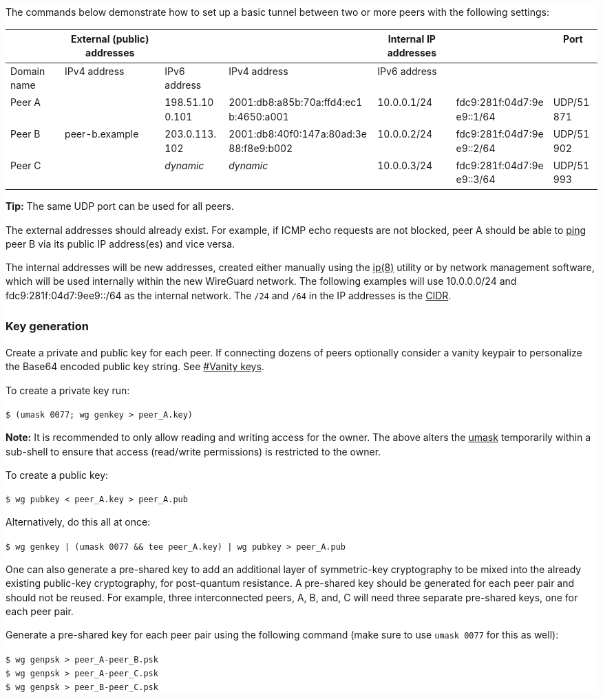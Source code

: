 The commands below demonstrate how to set up a basic tunnel between two or more peers with the following settings:

|  | External (public) addresses |  |  | Internal IP addresses |  | Port |
|----|----|----|----|----|----|----|
| Domain name | IPv4 address | IPv6 address | IPv4 address | IPv6 address |  |  |
| Peer A |  | 198.51.100.101 | 2001:db8:a85b:70a:ffd4:ec1b:4650:a001 | 10.0.0.1/24 | fdc9:281f:04d7:9ee9::1/64 | UDP/51871 |
| Peer B | peer-b.example | 203.0.113.102 | 2001:db8:40f0:147a:80ad:3e88:f8e9:b002 | 10.0.0.2/24 | fdc9:281f:04d7:9ee9::2/64 | UDP/51902 |
| Peer C |  | *dynamic* | *dynamic* | 10.0.0.3/24 | fdc9:281f:04d7:9ee9::3/64 | UDP/51993 |

**Tip:** The same UDP port can be used for all peers.

The external addresses should already exist. For example, if ICMP echo requests are not blocked, peer A should be able to [ping](https://wiki.archlinux.org/title/WireGuard/title/Ping "Ping") peer B via its public IP address(es) and vice versa.

The internal addresses will be new addresses, created either manually using the [ip(8)](https://man.archlinux.org/man/ip.8) utility or by network management software, which will be used internally within the new WireGuard network. The following examples will use 10.0.0.0/24 and fdc9:281f:04d7:9ee9::/64 as the internal network. The `/24` and `/64` in the IP addresses is the [CIDR](https://en.wikipedia.org/wiki/Classless_Inter-Domain_Routing#CIDR_notation "wikipedia:Classless Inter-Domain Routing").

### Key generation

Create a private and public key for each peer. If connecting dozens of peers optionally consider a vanity keypair to personalize the Base64 encoded public key string. See [\#Vanity keys](https://wiki.archlinux.org/title/WireGuard#Vanity_keys).

To create a private key run:

    $ (umask 0077; wg genkey > peer_A.key)

**Note:** It is recommended to only allow reading and writing access for the owner. The above alters the [umask](https://wiki.archlinux.org/title/WireGuard/title/Umask "Umask") temporarily within a sub-shell to ensure that access (read/write permissions) is restricted to the owner.

To create a public key:

    $ wg pubkey < peer_A.key > peer_A.pub

Alternatively, do this all at once:

    $ wg genkey | (umask 0077 && tee peer_A.key) | wg pubkey > peer_A.pub

One can also generate a pre-shared key to add an additional layer of symmetric-key cryptography to be mixed into the already existing public-key cryptography, for post-quantum resistance. A pre-shared key should be generated for each peer pair and should not be reused. For example, three interconnected peers, A, B, and, C will need three separate pre-shared keys, one for each peer pair.

Generate a pre-shared key for each peer pair using the following command (make sure to use `umask 0077` for this as well):

    $ wg genpsk > peer_A-peer_B.psk
    $ wg genpsk > peer_A-peer_C.psk
    $ wg genpsk > peer_B-peer_C.psk
